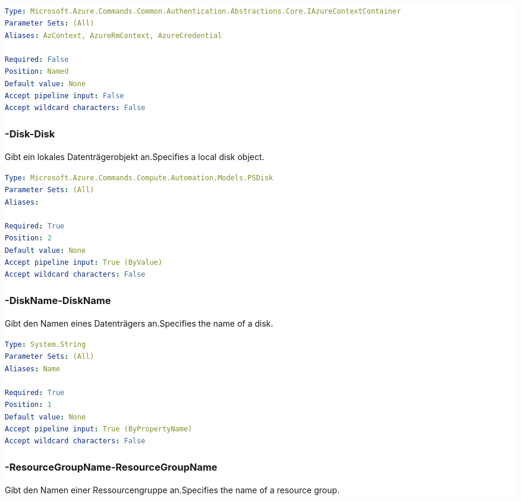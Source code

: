 ```yaml
Type: Microsoft.Azure.Commands.Common.Authentication.Abstractions.Core.IAzureContextContainer
Parameter Sets: (All)
Aliases: AzContext, AzureRmContext, AzureCredential

Required: False
Position: Named
Default value: None
Accept pipeline input: False
Accept wildcard characters: False
```

### <span data-ttu-id="52391-120">-Disk</span><span class="sxs-lookup"><span data-stu-id="52391-120">-Disk</span></span>
<span data-ttu-id="52391-121">Gibt ein lokales Datenträgerobjekt an.</span><span class="sxs-lookup"><span data-stu-id="52391-121">Specifies a local disk object.</span></span>

```yaml
Type: Microsoft.Azure.Commands.Compute.Automation.Models.PSDisk
Parameter Sets: (All)
Aliases:

Required: True
Position: 2
Default value: None
Accept pipeline input: True (ByValue)
Accept wildcard characters: False
```

### <span data-ttu-id="52391-122">-DiskName</span><span class="sxs-lookup"><span data-stu-id="52391-122">-DiskName</span></span>
<span data-ttu-id="52391-123">Gibt den Namen eines Datenträgers an.</span><span class="sxs-lookup"><span data-stu-id="52391-123">Specifies the name of a disk.</span></span>

```yaml
Type: System.String
Parameter Sets: (All)
Aliases: Name

Required: True
Position: 1
Default value: None
Accept pipeline input: True (ByPropertyName)
Accept wildcard characters: False
```

### <span data-ttu-id="52391-124">-ResourceGroupName</span><span class="sxs-lookup"><span data-stu-id="52391-124">-ResourceGroupName</span></span>
<span data-ttu-id="52391-125">Gibt den Namen einer Ressourcengruppe an.</span><span class="sxs-lookup"><span data-stu-id="52391-125">Specifies the name of a resource group.</span></span>
